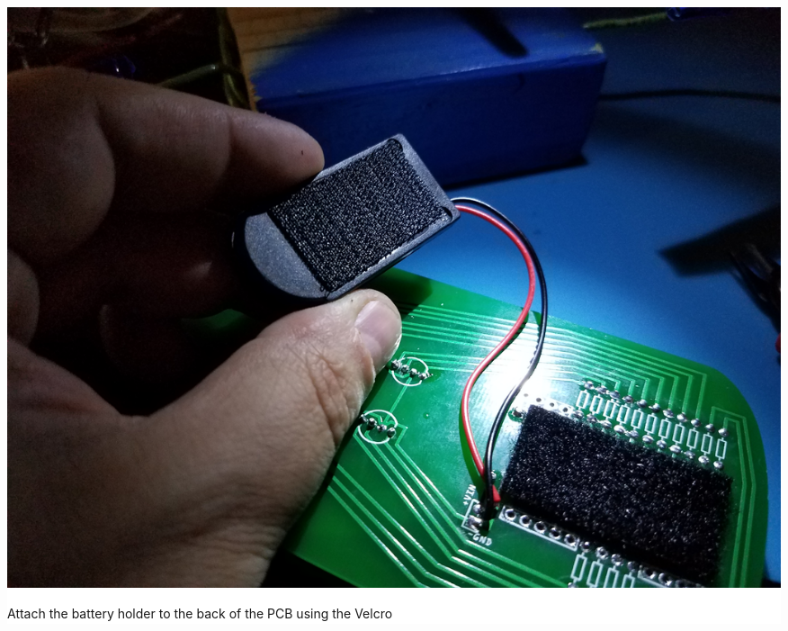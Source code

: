 ![32-batt-j.jpg](./assembly/32-batt-j.jpg)

Attach the battery holder to the back of the PCB using the Velcro

